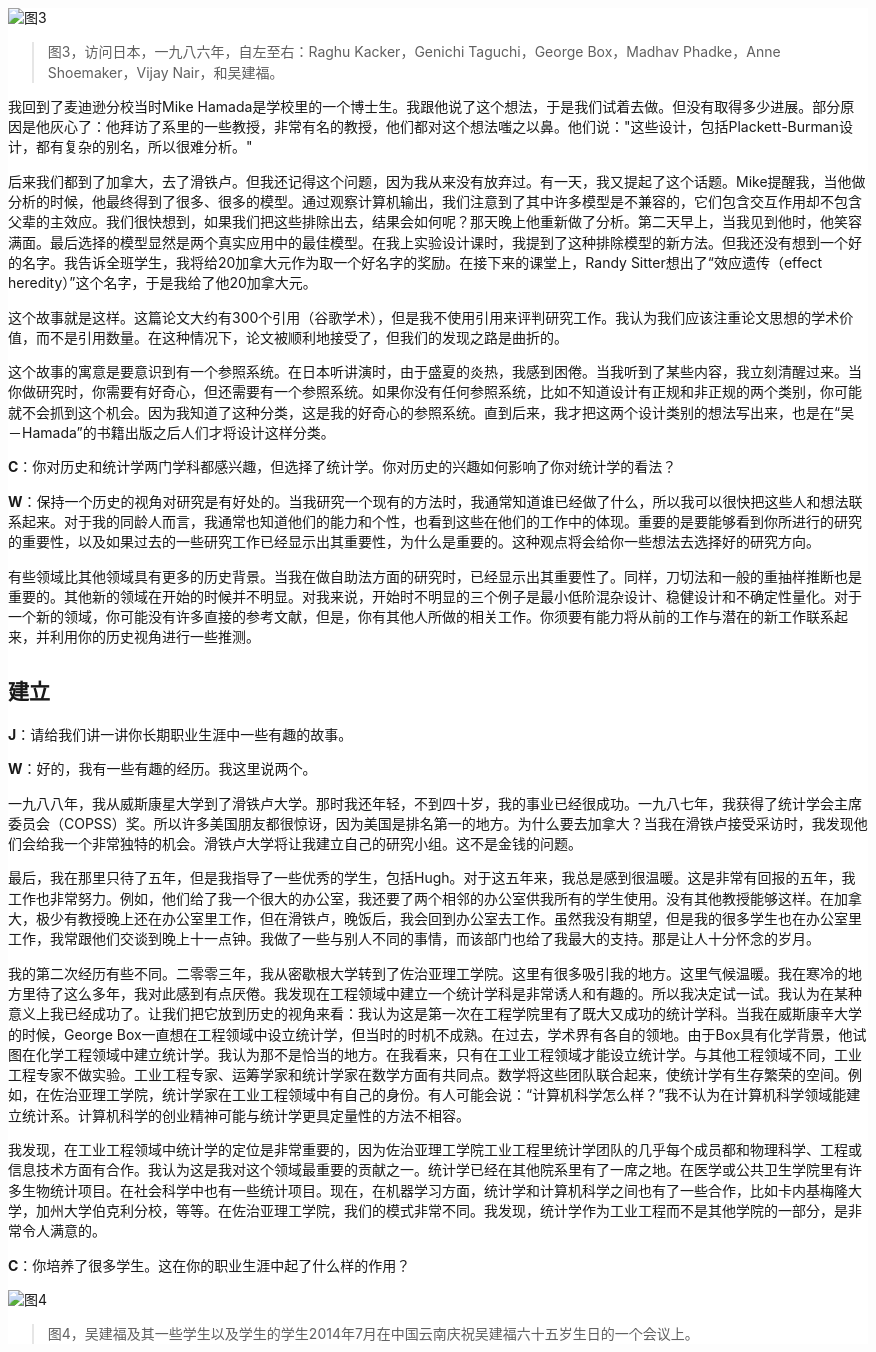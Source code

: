 ![图3](https://github.com/StevenBoys/photo/blob/master/%E5%9B%BE3.png?raw=true)

> 图3，访问日本，一九八六年，自左至右：Raghu Kacker，Genichi Taguchi，George Box，Madhav Phadke，Anne Shoemaker，Vijay Nair，和吴建福。

我回到了麦迪逊分校当时Mike Hamada是学校里的一个博士生。我跟他说了这个想法，于是我们试着去做。但没有取得多少进展。部分原因是他灰心了：他拜访了系里的一些教授，非常有名的教授，他们都对这个想法嗤之以鼻。他们说："这些设计，包括Plackett-Burman设计，都有复杂的别名，所以很难分析。"

后来我们都到了加拿大，去了滑铁卢。但我还记得这个问题，因为我从来没有放弃过。有一天，我又提起了这个话题。Mike提醒我，当他做分析的时候，他最终得到了很多、很多的模型。通过观察计算机输出，我们注意到了其中许多模型是不兼容的，它们包含交互作用却不包含父辈的主效应。我们很快想到，如果我们把这些排除出去，结果会如何呢？那天晚上他重新做了分析。第二天早上，当我见到他时，他笑容满面。最后选择的模型显然是两个真实应用中的最佳模型。在我上实验设计课时，我提到了这种排除模型的新方法。但我还没有想到一个好的名字。我告诉全班学生，我将给20加拿大元作为取一个好名字的奖励。在接下来的课堂上，Randy Sitter想出了“效应遗传（effect heredity）”这个名字，于是我给了他20加拿大元。

这个故事就是这样。这篇论文大约有300个引用（谷歌学术），但是我不使用引用来评判研究工作。我认为我们应该注重论文思想的学术价值，而不是引用数量。在这种情况下，论文被顺利地接受了，但我们的发现之路是曲折的。

这个故事的寓意是要意识到有一个参照系统。在日本听讲演时，由于盛夏的炎热，我感到困倦。当我听到了某些内容，我立刻清醒过来。当你做研究时，你需要有好奇心，但还需要有一个参照系统。如果你没有任何参照系统，比如不知道设计有正规和非正规的两个类别，你可能就不会抓到这个机会。因为我知道了这种分类，这是我的好奇心的参照系统。直到后来，我才把这两个设计类别的想法写出来，也是在“吴－Hamada”的书籍出版之后人们才将设计这样分类。

**C**：你对历史和统计学两门学科都感兴趣，但选择了统计学。你对历史的兴趣如何影响了你对统计学的看法？

**W**：保持一个历史的视角对研究是有好处的。当我研究一个现有的方法时，我通常知道谁已经做了什么，所以我可以很快把这些人和想法联系起来。对于我的同龄人而言，我通常也知道他们的能力和个性，也看到这些在他们的工作中的体现。重要的是要能够看到你所进行的研究的重要性，以及如果过去的一些研究工作已经显示出其重要性，为什么是重要的。这种观点将会给你一些想法去选择好的研究方向。

有些领域比其他领域具有更多的历史背景。当我在做自助法方面的研究时，已经显示出其重要性了。同样，刀切法和一般的重抽样推断也是重要的。其他新的领域在开始的时候并不明显。对我来说，开始时不明显的三个例子是最小低阶混杂设计、稳健设计和不确定性量化。对于一个新的领域，你可能没有许多直接的参考文献，但是，你有其他人所做的相关工作。你须要有能力将从前的工作与潜在的新工作联系起来，并利用你的历史视角进行一些推测。

## 建立

**J**：请给我们讲一讲你长期职业生涯中一些有趣的故事。

**W**：好的，我有一些有趣的经历。我这里说两个。

一九八八年，我从威斯康星大学到了滑铁卢大学。那时我还年轻，不到四十岁，我的事业已经很成功。一九八七年，我获得了统计学会主席委员会（COPSS）奖。所以许多美国朋友都很惊讶，因为美国是排名第一的地方。为什么要去加拿大？当我在滑铁卢接受采访时，我发现他们会给我一个非常独特的机会。滑铁卢大学将让我建立自己的研究小组。这不是金钱的问题。

最后，我在那里只待了五年，但是我指导了一些优秀的学生，包括Hugh。对于这五年来，我总是感到很温暖。这是非常有回报的五年，我工作也非常努力。例如，他们给了我一个很大的办公室，我还要了两个相邻的办公室供我所有的学生使用。没有其他教授能够这样。在加拿大，极少有教授晚上还在办公室里工作，但在滑铁卢，晚饭后，我会回到办公室去工作。虽然我没有期望，但是我的很多学生也在办公室里工作，我常跟他们交谈到晚上十一点钟。我做了一些与别人不同的事情，而该部门也给了我最大的支持。那是让人十分怀念的岁月。

我的第二次经历有些不同。二零零三年，我从密歇根大学转到了佐治亚理工学院。这里有很多吸引我的地方。这里气候温暖。我在寒冷的地方里待了这么多年，我对此感到有点厌倦。我发现在工程领域中建立一个统计学科是非常诱人和有趣的。所以我决定试一试。我认为在某种意义上我已经成功了。让我们把它放到历史的视角来看：我认为这是第一次在工程学院里有了既大又成功的统计学科。当我在威斯康辛大学的时候，George Box一直想在工程领域中设立统计学，但当时的时机不成熟。在过去，学术界有各自的领地。由于Box具有化学背景，他试图在化学工程领域中建立统计学。我认为那不是恰当的地方。在我看来，只有在工业工程领域才能设立统计学。与其他工程领域不同，工业工程专家不做实验。工业工程专家、运筹学家和统计学家在数学方面有共同点。数学将这些团队联合起来，使统计学有生存繁荣的空间。例如，在佐治亚理工学院，统计学家在工业工程领域中有自己的身份。有人可能会说：“计算机科学怎么样？”我不认为在计算机科学领域能建立统计系。计算机科学的创业精神可能与统计学更具定量性的方法不相容。

我发现，在工业工程领域中统计学的定位是非常重要的，因为佐治亚理工学院工业工程里统计学团队的几乎每个成员都和物理科学、工程或信息技术方面有合作。我认为这是我对这个领域最重要的贡献之一。统计学已经在其他院系里有了一席之地。在医学或公共卫生学院里有许多生物统计项目。在社会科学中也有一些统计项目。现在，在机器学习方面，统计学和计算机科学之间也有了一些合作，比如卡内基梅隆大学，加州大学伯克利分校，等等。在佐治亚理工学院，我们的模式非常不同。我发现，统计学作为工业工程而不是其他学院的一部分，是非常令人满意的。

**C**：你培养了很多学生。这在你的职业生涯中起了什么样的作用？

![图4](https://github.com/StevenBoys/photo/blob/master/%E5%9B%BE4.png?raw=true)

> 图4，吴建福及其一些学生以及学生的学生2014年7月在中国云南庆祝吴建福六十五岁生日的一个会议上。
